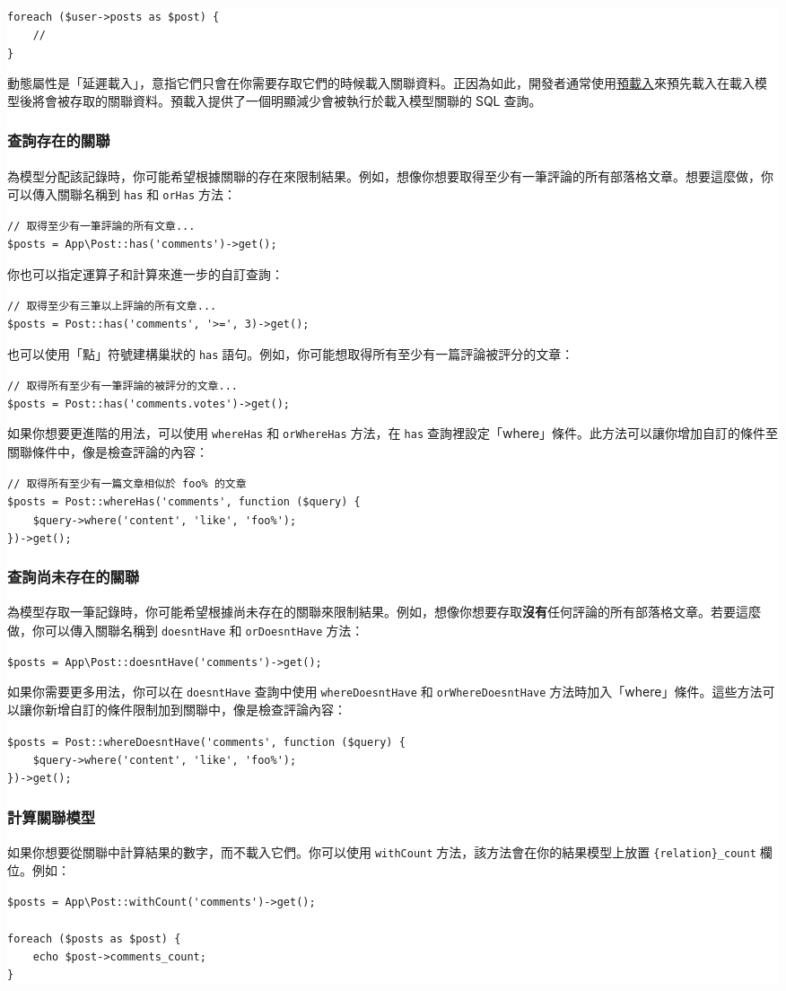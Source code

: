     foreach ($user->posts as $post) {
        //
    }

動態屬性是「延遲載入」，意指它們只會在你需要存取它們的時候載入關聯資料。正因為如此，開發者通常使用[預載入](#eager-loading)來預先載入在載入模型後將會被存取的關聯資料。預載入提供了一個明顯減少會被執行於載入模型關聯的 SQL 查詢。

<a name="querying-relationship-existence"></a>
### 查詢存在的關聯

為模型分配該記錄時，你可能希望根據關聯的存在來限制結果。例如，想像你想要取得至少有一筆評論的所有部落格文章。想要這麼做，你可以傳入關聯名稱到 `has` 和 `orHas` 方法：

    // 取得至少有一筆評論的所有文章...
    $posts = App\Post::has('comments')->get();

你也可以指定運算子和計算來進一步的自訂查詢：

    // 取得至少有三筆以上評論的所有文章...
    $posts = Post::has('comments', '>=', 3)->get();

也可以使用「點」符號建構巢狀的 `has` 語句。例如，你可能想取得所有至少有一篇評論被評分的文章：

    // 取得所有至少有一筆評論的被評分的文章...
    $posts = Post::has('comments.votes')->get();

如果你想要更進階的用法，可以使用 `whereHas` 和 `orWhereHas` 方法，在 `has` 查詢裡設定「where」條件。此方法可以讓你增加自訂的條件至關聯條件中，像是檢查評論的內容：

    // 取得所有至少有一篇文章相似於 foo% 的文章
    $posts = Post::whereHas('comments', function ($query) {
        $query->where('content', 'like', 'foo%');
    })->get();

<a name="querying-relationship-absence"></a>
### 查詢尚未存在的關聯

為模型存取一筆記錄時，你可能希望根據尚未存在的關聯來限制結果。例如，想像你想要存取**沒有**任何評論的所有部落格文章。若要這麼做，你可以傳入關聯名稱到 `doesntHave` 和 `orDoesntHave` 方法：

    $posts = App\Post::doesntHave('comments')->get();

如果你需要更多用法，你可以在 `doesntHave` 查詢中使用 `whereDoesntHave` 和 `orWhereDoesntHave` 方法時加入「where」條件。這些方法可以讓你新增自訂的條件限制加到關聯中，像是檢查評論內容：

    $posts = Post::whereDoesntHave('comments', function ($query) {
        $query->where('content', 'like', 'foo%');
    })->get();

<a name="counting-related-models"></a>
### 計算關聯模型

如果你想要從關聯中計算結果的數字，而不載入它們。你可以使用 `withCount` 方法，該方法會在你的結果模型上放置 `{relation}_count` 欄位。例如：

    $posts = App\Post::withCount('comments')->get();

    foreach ($posts as $post) {
        echo $post->comments_count;
    }
